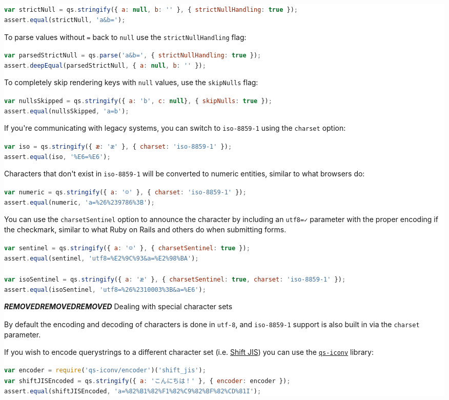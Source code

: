 ```javascript
var strictNull = qs.stringify({ a: null, b: '' }, { strictNullHandling: true });
assert.equal(strictNull, 'a&b=');
```

To parse values without `=` back to `null` use the `strictNullHandling` flag:

```javascript
var parsedStrictNull = qs.parse('a&b=', { strictNullHandling: true });
assert.deepEqual(parsedStrictNull, { a: null, b: '' });
```

To completely skip rendering keys with `null` values, use the `skipNulls` flag:

```javascript
var nullsSkipped = qs.stringify({ a: 'b', c: null}, { skipNulls: true });
assert.equal(nullsSkipped, 'a=b');
```

If you're communicating with legacy systems, you can switch to `iso-8859-1`
using the `charset` option:

```javascript
var iso = qs.stringify({ æ: 'æ' }, { charset: 'iso-8859-1' });
assert.equal(iso, '%E6=%E6');
```

Characters that don't exist in `iso-8859-1` will be converted to numeric
entities, similar to what browsers do:

```javascript
var numeric = qs.stringify({ a: '☺' }, { charset: 'iso-8859-1' });
assert.equal(numeric, 'a=%26%239786%3B');
```

You can use the `charsetSentinel` option to announce the character by
including an `utf8=✓` parameter with the proper encoding if the checkmark,
similar to what Ruby on Rails and others do when submitting forms.

```javascript
var sentinel = qs.stringify({ a: '☺' }, { charsetSentinel: true });
assert.equal(sentinel, 'utf8=%E2%9C%93&a=%E2%98%BA');

var isoSentinel = qs.stringify({ a: 'æ' }, { charsetSentinel: true, charset: 'iso-8859-1' });
assert.equal(isoSentinel, 'utf8=%26%2310003%3B&a=%E6');
```

***REMOVED******REMOVED******REMOVED*** Dealing with special character sets

By default the encoding and decoding of characters is done in `utf-8`,
and `iso-8859-1` support is also built in via the `charset` parameter.

If you wish to encode querystrings to a different character set (i.e.
[Shift JIS](https://en.wikipedia.org/wiki/Shift_JIS)) you can use the
[`qs-iconv`](https://github.com/martinheidegger/qs-iconv) library:

```javascript
var encoder = require('qs-iconv/encoder')('shift_jis');
var shiftJISEncoded = qs.stringify({ a: 'こんにちは！' }, { encoder: encoder });
assert.equal(shiftJISEncoded, 'a=%82%B1%82%F1%82%C9%82%BF%82%CD%81I');
```
